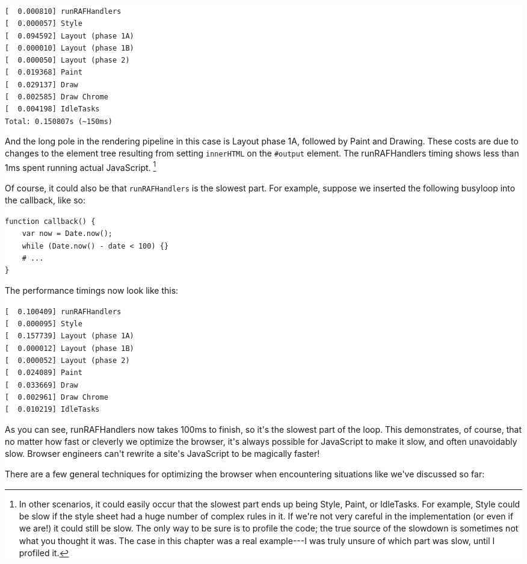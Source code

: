     [  0.000810] runRAFHandlers
    [  0.000057] Style
    [  0.094592] Layout (phase 1A)
    [  0.000010] Layout (phase 1B)
    [  0.000050] Layout (phase 2)
    [  0.019368] Paint
    [  0.029137] Draw
    [  0.002585] Draw Chrome
    [  0.004198] IdleTasks
    Total: 0.150807s (~150ms)

And the long pole in the rendering pipeline in this case is Layout phase 1A,
followed by Paint and Drawing. These costs are due to changes to the element
tree resulting from setting ``innerHTML`` on the `#output` element. The
runRAFHandlers timing shows less than 1ms spent running actual JavaScript.
[^another-scenario]

[^another-scenario]: In other scenarios, it could easily occur that the slowest
part ends up being Style, Paint, or IdleTasks.  For example, Style could be
slow if the style sheet had a huge number of complex rules in it. If we're not
very careful in the implementation (or even if we are!) it could still be slow.
The only way to be sure is to profile the code; the true source of the slowdown
is sometimes not what you thought it was. The case in this chapter was a real
example---I was truly unsure of which part was slow, until I profiled it.

Of course, it could also be that `runRAFHandlers` is the slowest part. For example,
suppose we inserted the following busyloop into the callback, like so:

``` {.javascript}
function callback() {
    var now = Date.now();
    while (Date.now() - date < 100) {}
    # ...
}
```

The performance timings now look like this:

    [  0.100409] runRAFHandlers
    [  0.000095] Style
    [  0.157739] Layout (phase 1A)
    [  0.000012] Layout (phase 1B)
    [  0.000052] Layout (phase 2)
    [  0.024089] Paint
    [  0.033669] Draw
    [  0.002961] Draw Chrome
    [  0.010219] IdleTasks

As you can see, runRAFHandlers now takes 100ms to finish, so it's the slowest
part of the loop. This demonstrates, of course, that no matter how fast or
cleverly we optimize the browser, it's always possible for JavaScript to
make it slow, and often unavoidably slow. Browser engineers can't rewrite
a site's JavaScript to be magically faster!

There are a few general techniques for optimizing the browser when encountering
situations like we've discussed so far:


[^event-loop]: Event loops were also briefly touched on in
[^compositor-thread]: As you'll see, the compositor thread is an extremely
[^currying]: In case you haven't seen it before, `functools.partial` takes a
[^not-much-queueing]: There aren't a lot of great examples of scheduling yet in
[^how-found]: How did I figure this out? Process of elimination---comment out
[^why-fonts-slow]: Fonts are surprisingly large, sometimes on the order of
[^python-gil]: Our browser code uses locks, because real multi-threaded programs
[gil]: https://wiki.python.org/moin/GlobalInterpreterLock
[^fast-commit]: `commit` is the one time when both threads are both "stopped"
[scroll-event]: https://developer.mozilla.org/en-US/docs/Web/API/Document/scroll_event
[touchstart-event]: https://developer.mozilla.org/en-US/docs/Web/API/Element/touchstart_event
[^real-browser-threaded-scroll]: A real browser would also have an optimization
[designed-for]: https://developer.mozilla.org/en-US/docs/Web/API/EventTarget/addEventListener#improving_scrolling_performance_with_passive_listeners
[^not-supported]: Until 2020, Chromium-based browsers on Android did just this,
[update-the-rendering]: https://html.spec.whatwg.org/multipage/webappapis.html#update-the-rendering
 [^or-stall]: Or stall the compositor thread and ask it to do it synchronously.
[^servo]: The [Servo] rendering engine is sort of an exception. However, in that
[Servo]: https://en.wikipedia.org/wiki/Servo_(software)
[^nothing-later]: There is no JavaScript API that allows reading back state
[setTimeout]: https://developer.mozilla.org/en-US/docs/Web/API/WindowOrWorkerGlobalScope/setTimeout
[setInterval]: https://developer.mozilla.org/en-US/docs/Web/API/WindowOrWorkerGlobalScope/setInterval
[clearInterval]: https://developer.mozilla.org/en-US/docs/Web/API/WindowOrWorkerGlobalScope/clearInterval